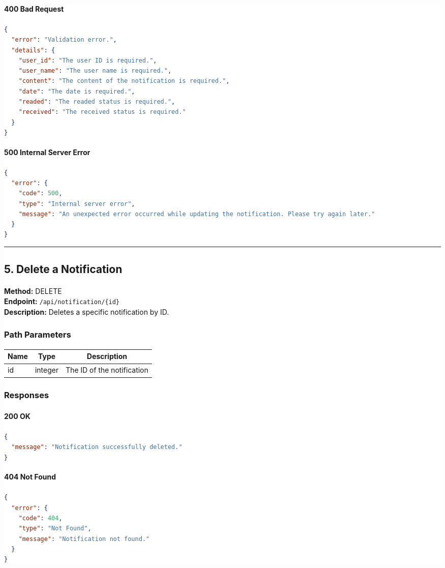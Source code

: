 #### 400 Bad Request
```json
{
  "error": "Validation error.",
  "details": {
    "user_id": "The user ID is required.",
    "user_name": "The user name is required.",
    "content": "The content of the notification is required.",
    "date": "The date is required.",
    "readed": "The readed status is required.",
    "received": "The received status is required."
  }
}
```

#### 500 Internal Server Error
```json
{
  "error": {
    "code": 500,
    "type": "Internal server error",
    "message": "An unexpected error occurred while updating the notification. Please try again later."
  }
}
```

---

## 5. Delete a Notification

**Method:** DELETE  
**Endpoint:** `/api/notification/{id}`  
**Description:** Deletes a specific notification by ID.

### Path Parameters
| Name | Type   | Description           |
|------|--------|-----------------------|
| id   | integer| The ID of the notification  |

### Responses
#### 200 OK
```json
{
  "message": "Notification successfully deleted."
}
```

#### 404 Not Found
```json
{
  "error": {
    "code": 404,
    "type": "Not Found",
    "message": "Notification not found."
  }
}
```
